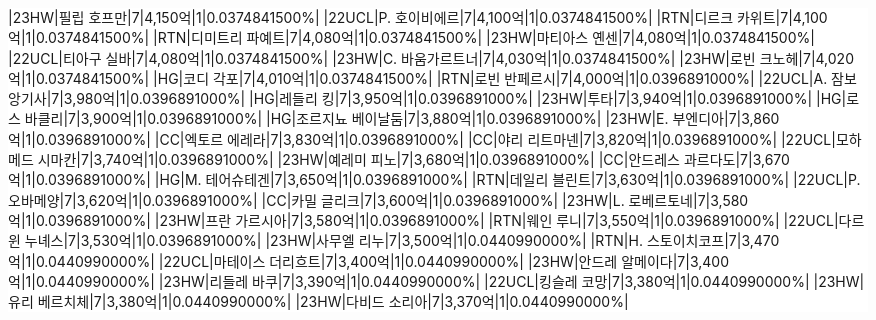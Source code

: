 |23HW|필립 호프만|7|4,150억|1|0.0374841500%|
|22UCL|P. 호이비에르|7|4,100억|1|0.0374841500%|
|RTN|디르크 카위트|7|4,100억|1|0.0374841500%|
|RTN|디미트리 파예트|7|4,080억|1|0.0374841500%|
|23HW|마티아스 옌센|7|4,080억|1|0.0374841500%|
|22UCL|티아구 실바|7|4,080억|1|0.0374841500%|
|23HW|C. 바움가르트너|7|4,030억|1|0.0374841500%|
|23HW|로빈 크노헤|7|4,020억|1|0.0374841500%|
|HG|코디 각포|7|4,010억|1|0.0374841500%|
|RTN|로빈 반페르시|7|4,000억|1|0.0396891000%|
|22UCL|A. 잠보 앙기사|7|3,980억|1|0.0396891000%|
|HG|레들리 킹|7|3,950억|1|0.0396891000%|
|23HW|투타|7|3,940억|1|0.0396891000%|
|HG|로스 바클리|7|3,900억|1|0.0396891000%|
|HG|조르지뇨 베이날둠|7|3,880억|1|0.0396891000%|
|23HW|E. 부엔디아|7|3,860억|1|0.0396891000%|
|CC|엑토르 에레라|7|3,830억|1|0.0396891000%|
|CC|야리 리트마넨|7|3,820억|1|0.0396891000%|
|22UCL|모하메드 시마칸|7|3,740억|1|0.0396891000%|
|23HW|예레미 피노|7|3,680억|1|0.0396891000%|
|CC|안드레스 과르다도|7|3,670억|1|0.0396891000%|
|HG|M. 테어슈테겐|7|3,650억|1|0.0396891000%|
|RTN|데일리 블린트|7|3,630억|1|0.0396891000%|
|22UCL|P. 오바메양|7|3,620억|1|0.0396891000%|
|CC|카밀 글리크|7|3,600억|1|0.0396891000%|
|23HW|L. 로베르토네|7|3,580억|1|0.0396891000%|
|23HW|프란 가르시아|7|3,580억|1|0.0396891000%|
|RTN|웨인 루니|7|3,550억|1|0.0396891000%|
|22UCL|다르윈 누녜스|7|3,530억|1|0.0396891000%|
|23HW|사무엘 리누|7|3,500억|1|0.0440990000%|
|RTN|H. 스토이치코프|7|3,470억|1|0.0440990000%|
|22UCL|마테이스 더리흐트|7|3,400억|1|0.0440990000%|
|23HW|안드레 알메이다|7|3,400억|1|0.0440990000%|
|23HW|리들레 바쿠|7|3,390억|1|0.0440990000%|
|22UCL|킹슬레 코망|7|3,380억|1|0.0440990000%|
|23HW|유리 베르치체|7|3,380억|1|0.0440990000%|
|23HW|다비드 소리아|7|3,370억|1|0.0440990000%|